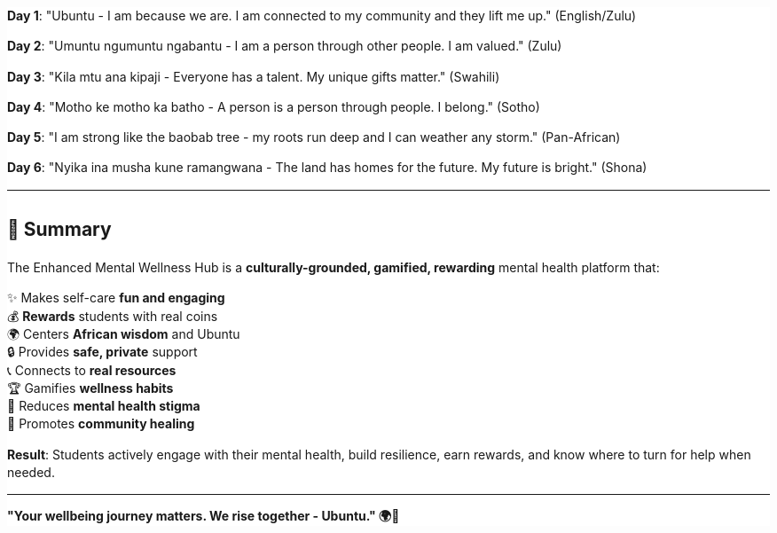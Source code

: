 **Day 1**: "Ubuntu - I am because we are. I am connected to my community and they lift me up." (English/Zulu)

**Day 2**: "Umuntu ngumuntu ngabantu - I am a person through other people. I am valued." (Zulu)

**Day 3**: "Kila mtu ana kipaji - Everyone has a talent. My unique gifts matter." (Swahili)

**Day 4**: "Motho ke motho ka batho - A person is a person through people. I belong." (Sotho)

**Day 5**: "I am strong like the baobab tree - my roots run deep and I can weather any storm." (Pan-African)

**Day 6**: "Nyika ina musha kune ramangwana - The land has homes for the future. My future is bright." (Shona)

---

## 🎉 Summary

The Enhanced Mental Wellness Hub is a **culturally-grounded, gamified, rewarding** mental health platform that:

✨ Makes self-care **fun and engaging**  
💰 **Rewards** students with real coins  
🌍 Centers **African wisdom** and Ubuntu  
🔒 Provides **safe, private** support  
📞 Connects to **real resources**  
🏆 Gamifies **wellness habits**  
💚 Reduces **mental health stigma**  
🤝 Promotes **community healing**  

**Result**: Students actively engage with their mental health, build resilience, earn rewards, and know where to turn for help when needed.

---

**"Your wellbeing journey matters. We rise together - Ubuntu." 🌍💜**

